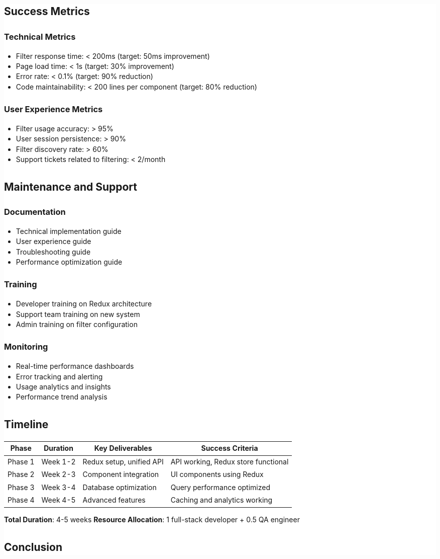 ## Success Metrics

### Technical Metrics
- Filter response time: < 200ms (target: 50ms improvement)
- Page load time: < 1s (target: 30% improvement)
- Error rate: < 0.1% (target: 90% reduction)
- Code maintainability: < 200 lines per component (target: 80% reduction)

### User Experience Metrics
- Filter usage accuracy: > 95%
- User session persistence: > 90%
- Filter discovery rate: > 60%
- Support tickets related to filtering: < 2/month

## Maintenance and Support

### Documentation
- Technical implementation guide
- User experience guide
- Troubleshooting guide
- Performance optimization guide

### Training
- Developer training on Redux architecture
- Support team training on new system
- Admin training on filter configuration

### Monitoring
- Real-time performance dashboards
- Error tracking and alerting
- Usage analytics and insights
- Performance trend analysis

## Timeline

| Phase | Duration | Key Deliverables | Success Criteria |
|-------|----------|------------------|------------------|
| Phase 1 | Week 1-2 | Redux setup, unified API | API working, Redux store functional |
| Phase 2 | Week 2-3 | Component integration | UI components using Redux |
| Phase 3 | Week 3-4 | Database optimization | Query performance optimized |
| Phase 4 | Week 4-5 | Advanced features | Caching and analytics working |

**Total Duration**: 4-5 weeks
**Resource Allocation**: 1 full-stack developer + 0.5 QA engineer

## Conclusion
